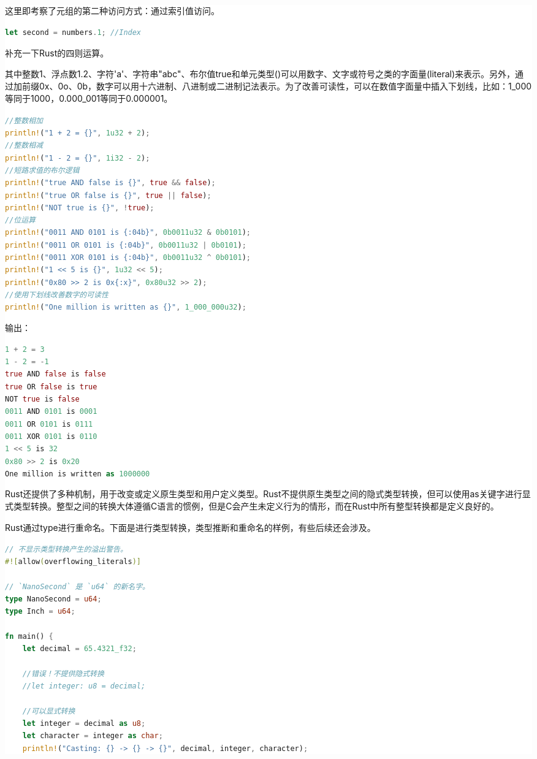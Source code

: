 这里即考察了元组的第二种访问方式：通过索引值访问。
```rust
let second = numbers.1; //Index
```

补充一下Rust的四则运算。

其中整数1、浮点数1.2、字符'a'、字符串"abc"、布尔值true和单元类型()可以用数字、文字或符号之类的字面量(literal)来表示。另外，通过加前缀0x、0o、0b，数字可以用十六进制、八进制或二进制记法表示。为了改善可读性，可以在数值字面量中插入下划线，比如：1_000等同于1000，0.000_001等同于0.000001。

```rust
//整数相加
println!("1 + 2 = {}", 1u32 + 2);
//整数相减
println!("1 - 2 = {}", 1i32 - 2);
//短路求值的布尔逻辑
println!("true AND false is {}", true && false);
println!("true OR false is {}", true || false);
println!("NOT true is {}", !true);
//位运算
println!("0011 AND 0101 is {:04b}", 0b0011u32 & 0b0101);
println!("0011 OR 0101 is {:04b}", 0b0011u32 | 0b0101);
println!("0011 XOR 0101 is {:04b}", 0b0011u32 ^ 0b0101);
println!("1 << 5 is {}", 1u32 << 5);
println!("0x80 >> 2 is 0x{:x}", 0x80u32 >> 2);
//使用下划线改善数字的可读性
println!("One million is written as {}", 1_000_000u32);
```

输出：
```rust
1 + 2 = 3
1 - 2 = -1
true AND false is false
true OR false is true
NOT true is false
0011 AND 0101 is 0001
0011 OR 0101 is 0111
0011 XOR 0101 is 0110
1 << 5 is 32
0x80 >> 2 is 0x20
One million is written as 1000000
```

Rust还提供了多种机制，用于改变或定义原生类型和用户定义类型。Rust不提供原生类型之间的隐式类型转换，但可以使用as关键字进行显式类型转换。整型之间的转换大体遵循C语言的惯例，但是C会产生未定义行为的情形，而在Rust中所有整型转换都是定义良好的。

Rust通过type进行重命名。下面是进行类型转换，类型推断和重命名的样例，有些后续还会涉及。

```rust
// 不显示类型转换产生的溢出警告。
#![allow(overflowing_literals)]

// `NanoSecond` 是 `u64` 的新名字。
type NanoSecond = u64;
type Inch = u64;

fn main() {
    let decimal = 65.4321_f32;

    //错误！不提供隐式转换
    //let integer: u8 = decimal;

    //可以显式转换
    let integer = decimal as u8;
    let character = integer as char;
    println!("Casting: {} -> {} -> {}", decimal, integer, character);

```